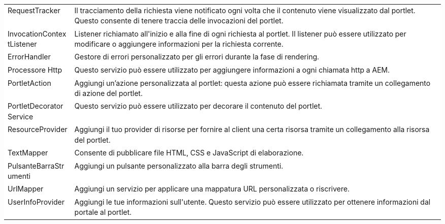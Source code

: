 <table>
 <tbody>
  <tr>
   <td>RequestTracker</td>
   <td>Il tracciamento della richiesta viene notificato ogni volta che il contenuto viene visualizzato dal portlet. Questo consente di tenere traccia delle invocazioni del portlet.</td>
  </tr>
  <tr>
   <td>InvocationContextListener</td>
   <td>Listener richiamato all'inizio e alla fine di ogni richiesta al portlet. Il listener può essere utilizzato per modificare o aggiungere informazioni per la richiesta corrente.<br /> </td>
  </tr>
  <tr>
   <td>ErrorHandler</td>
   <td>Gestore di errori personalizzato per gli errori durante la fase di rendering.</td>
  </tr>
  <tr>
   <td>Processore Http</td>
   <td>Questo servizio può essere utilizzato per aggiungere informazioni a ogni chiamata http a AEM.</td>
  </tr>
  <tr>
   <td>PortletAction</td>
   <td>Aggiungi un’azione personalizzata al portlet: questa azione può essere richiamata tramite un collegamento di azione del portlet.</td>
  </tr>
  <tr>
   <td>PortletDecoratorService</td>
   <td>Questo servizio può essere utilizzato per decorare il contenuto del portlet.</td>
  </tr>
  <tr>
   <td>ResourceProvider</td>
   <td>Aggiungi il tuo provider di risorse per fornire al client una certa risorsa tramite un collegamento alla risorsa del portlet.</td>
  </tr>
  <tr>
   <td>TextMapper</td>
   <td>Consente di pubblicare file HTML, CSS e JavaScript di elaborazione.</td>
  </tr>
  <tr>
   <td>PulsanteBarraStrumenti</td>
   <td>Aggiungi un pulsante personalizzato alla barra degli strumenti.</td>
  </tr>
  <tr>
   <td>UrlMapper</td>
   <td>Aggiungi un servizio per applicare una mappatura URL personalizzata o riscrivere.</td>
  </tr>
  <tr>
   <td>UserInfoProvider</td>
   <td>Aggiungi le tue informazioni sull'utente. Questo servizio può essere utilizzato per ottenere informazioni dal portale al portlet.</td>
  </tr>
 </tbody>
</table>

